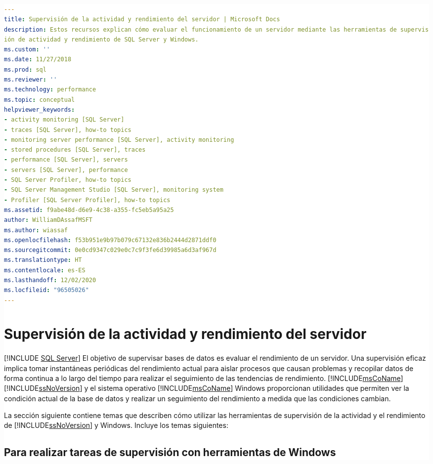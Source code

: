 ```yaml
---
title: Supervisión de la actividad y rendimiento del servidor | Microsoft Docs
description: Estos recursos explican cómo evaluar el funcionamiento de un servidor mediante las herramientas de supervisión de actividad y rendimiento de SQL Server y Windows.
ms.custom: ''
ms.date: 11/27/2018
ms.prod: sql
ms.reviewer: ''
ms.technology: performance
ms.topic: conceptual
helpviewer_keywords:
- activity monitoring [SQL Server]
- traces [SQL Server], how-to topics
- monitoring server performance [SQL Server], activity monitoring
- stored procedures [SQL Server], traces
- performance [SQL Server], servers
- servers [SQL Server], performance
- SQL Server Profiler, how-to topics
- SQL Server Management Studio [SQL Server], monitoring system
- Profiler [SQL Server Profiler], how-to topics
ms.assetid: f9abe48d-d6e9-4c38-a355-fc5eb5a95a25
author: WilliamDAssafMSFT
ms.author: wiassaf
ms.openlocfilehash: f53b951e9b97b079c67132e836b2444d2871ddf0
ms.sourcegitcommit: 0e0cd9347c029e0c7c9f3fe6d39985a6d3af967d
ms.translationtype: HT
ms.contentlocale: es-ES
ms.lasthandoff: 12/02/2020
ms.locfileid: "96505026"
---
```

# <a name="server-performance-and-activity-monitoring"></a>Supervisión de la actividad y rendimiento del servidor
 [!INCLUDE [SQL Server](../../includes/applies-to-version/sqlserver.md)]
  El objetivo de supervisar bases de datos es evaluar el rendimiento de un servidor. Una supervisión eficaz implica tomar instantáneas periódicas del rendimiento actual para aislar procesos que causan problemas y recopilar datos de forma continua a lo largo del tiempo para realizar el seguimiento de las tendencias de rendimiento. [!INCLUDE[msCoName](../../includes/msconame-md.md)] [!INCLUDE[ssNoVersion](../../includes/ssnoversion-md.md)] y el sistema operativo [!INCLUDE[msCoName](../../includes/msconame-md.md)] Windows proporcionan utilidades que permiten ver la condición actual de la base de datos y realizar un seguimiento del rendimiento a medida que las condiciones cambian.  
  
 La sección siguiente contiene temas que describen cómo utilizar las herramientas de supervisión de la actividad y el rendimiento de [!INCLUDE[ssNoVersion](../../includes/ssnoversion-md.md)] y Windows. Incluye los temas siguientes:  
  
## <a name="to-perform-monitoring-tasks-with-windows-tools"></a>Para realizar tareas de supervisión con herramientas de Windows 
  